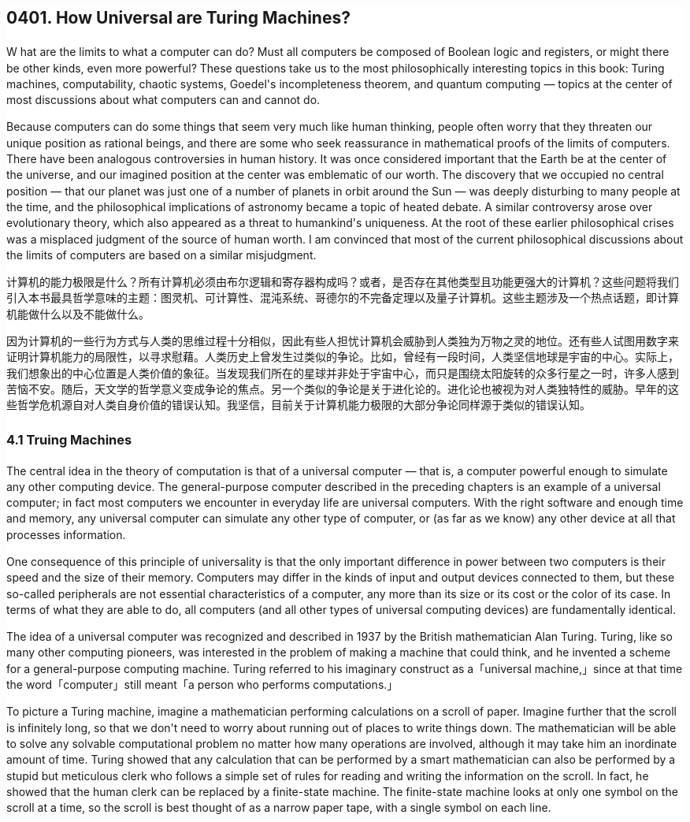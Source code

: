 ## 0401. How Universal are Turing Machines?

W hat are the limits to what a computer can do? Must all computers be composed of Boolean logic and registers, or might there be other kinds, even more powerful? These questions take us to the most philosophically interesting topics in this book: Turing machines, computability, chaotic systems, Goedel's incompleteness theorem, and quantum computing — topics at the center of most discussions about what computers can and cannot do.

Because computers can do some things that seem very much like human thinking, people often worry that they threaten our unique position as rational beings, and there are some who seek reassurance in mathematical proofs of the limits of computers. There have been analogous controversies in human history. It was once considered important that the Earth be at the center of the universe, and our imagined position at the center was emblematic of our worth. The discovery that we occupied no central position — that our planet was just one of a number of planets in orbit around the Sun — was deeply disturbing to many people at the time, and the philosophical implications of astronomy became a topic of heated debate. A similar controversy arose over evolutionary theory, which also appeared as a threat to humankind's uniqueness. At the root of these earlier philosophical crises was a misplaced judgment of the source of human worth. I am convinced that most of the current philosophical discussions about the limits of computers are based on a similar misjudgment.

计算机的能力极限是什么？所有计算机必须由布尔逻辑和寄存器构成吗？或者，是否存在其他类型且功能更强大的计算机？这些问题将我们引入本书最具哲学意味的主题：图灵机、可计算性、混沌系统、哥德尔的不完备定理以及量子计算机。这些主题涉及一个热点话题，即计算机能做什么以及不能做什么。

因为计算机的一些行为方式与人类的思维过程十分相似，因此有些人担忧计算机会威胁到人类独为万物之灵的地位。还有些人试图用数字来证明计算机能力的局限性，以寻求慰藉。人类历史上曾发生过类似的争论。比如，曾经有一段时间，人类坚信地球是宇宙的中心。实际上，我们想象出的中心位置是人类价值的象征。当发现我们所在的星球并非处于宇宙中心，而只是围绕太阳旋转的众多行星之一时，许多人感到苦恼不安。随后，天文学的哲学意义变成争论的焦点。另一个类似的争论是关于进化论的。进化论也被视为对人类独特性的威胁。早年的这些哲学危机源自对人类自身价值的错误认知。我坚信，目前关于计算机能力极限的大部分争论同样源于类似的错误认知。

### 4.1 Truing Machines

The central idea in the theory of computation is that of a universal computer  — that is, a computer powerful enough to simulate any other computing device. The general-purpose computer described in the preceding chapters is an example of a universal computer; in fact most computers we encounter in everyday life are universal computers. With the right software and enough time and memory, any universal computer can simulate any other type of computer, or (as far as we know) any other device at all that processes information.

One consequence of this principle of universality is that the only important difference in power between two computers is their speed and the size of their memory. Computers may differ in the kinds of input and output devices connected to them, but these so-called peripherals are not essential characteristics of a computer, any more than its size or its cost or the color of its case. In terms of what they are able to do, all computers (and all other types of universal computing devices) are fundamentally identical.

The idea of a universal computer was recognized and described in 1937 by the British mathematician Alan Turing. Turing, like so many other computing pioneers, was interested in the problem of making a machine that could think, and he invented a scheme for a general-purpose computing machine. Turing referred to his imaginary construct as a「universal machine,」since at that time the word「computer」still meant「a person who performs computations.」

To picture a Turing machine, imagine a mathematician performing calculations on a scroll of paper. Imagine further that the scroll is infinitely long, so that we don't need to worry about running out of places to write things down. The mathematician will be able to solve any solvable computational problem no matter how many operations are involved, although it may take him an inordinate amount of time. Turing showed that any calculation that can be performed by a smart mathematician can also be performed by a stupid but meticulous clerk who follows a simple set of rules for reading and writing the information on the scroll. In fact, he showed that the human clerk can be replaced by a finite-state machine. The finite-state machine looks at only one symbol on the scroll at a time, so the scroll is best thought of as a narrow paper tape, with a single symbol on each line.
